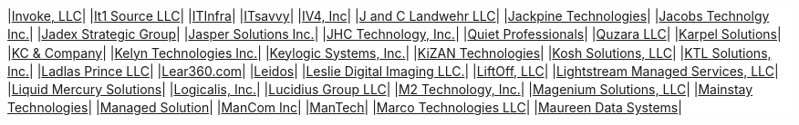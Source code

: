 |[Invoke, LLC](https://invokellc.com)|
|[It1 Source LLC](https://www.it1.com)|
|[ITInfra](https://itinfra.biz/)|
|[ITsavvy](https://www.itsavvy.com)|
|[IV4, Inc](https://www.iv4.com)|
|[J and C Landwehr LLC](https://jandclandwehr.com/)|
|[Jackpine Technologies](https://www.jackpinetech.com)|
|[Jacobs Technolgy Inc.](https://www.jacobs.com/)|
|[Jadex Strategic Group](https://jadexstrategic.com)|
|[Jasper Solutions Inc.](https://jaspersolutions.com/)|
|[JHC Technology, Inc.](https://www.effectual.com/jhc-technology/)|
|[Quiet Professionals](https://quietprofessionalsllc.com)|
|[Quzara LLC](https://www.quzara.com)|
|[Karpel Solutions](https://www.karpel.com/)|
|[KC & Company](https://kccompany.net/)|
|[Kelyn Technologies Inc.](https://kelyntech.com/)|
|[Keylogic Systems, Inc.](http://www.keylogic.com/)|
|[KiZAN Technologies](https://www.kizan.com)|
|[Kosh Solutions, LLC](https://www.koshsolutions.com)|
|[KTL Solutions, Inc.](https://www.ktlsolutions.com)|
|[Ladlas Prince LLC](https://www.ladlasprince.com)|
|[Lear360.com](https://www.lear360.com)|
|[Leidos](https://www.leidos.com)|
|[Leslie Digital Imaging LLC.](https://www.myldi.com)|
|[LiftOff, LLC](https://www.liftoffonline.com)|
|[Lightstream Managed Services, LLC](https://www.lightstream.tech)|
|[Liquid Mercury Solutions](https://www.liquid-hg.com/)|
|[Logicalis, Inc.](https://www.us.logicalis.com/)|
|[Lucidius Group LLC](http://www.lucidiusgrp.com)|
|[M2 Technology, Inc.](http://www.m2ti.com/)|
|[Magenium Solutions, LLC](https://www.magenium.com)|
|[Mainstay Technologies](https://www.mstech.com)|
|[Managed Solution](https://www.managedsolution.com/)|
|[ManCom Inc](https://www.mancominc.com/)|
|[ManTech](https://www.mantech.com/Pages/Home.aspx)|
|[Marco Technologies LLC](https://www.marconet.com/)|
|[Maureen Data Systems](https://www.mdsny.com)|
